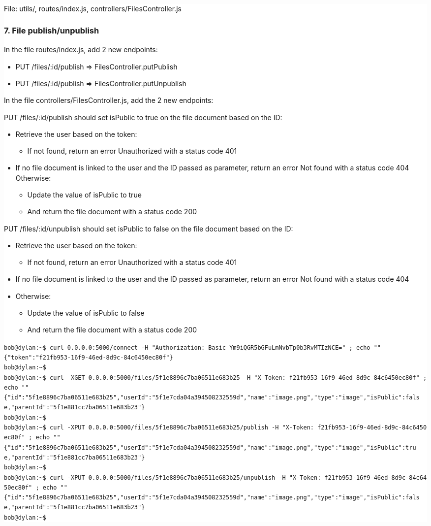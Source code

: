 File: utils/, routes/index.js, controllers/FilesController.js
    
<h3>7. File publish/unpublish</h3>

In the file routes/index.js, add 2 new endpoints:

- PUT /files/:id/publish => FilesController.putPublish

- PUT /files/:id/publish => FilesController.putUnpublish

In the file controllers/FilesController.js, add the 2 new endpoints:

PUT /files/:id/publish should set isPublic to true on the file document based on the ID:

- Retrieve the user based on the token:
	
	- If not found, return an error Unauthorized with a status code 401

- If no file document is linked to the user and the ID passed as parameter, return an error Not found with a status code 404
Otherwise:
	
	- Update the value of isPublic to true
	
	- And return the file document with a status code 200

PUT /files/:id/unpublish should set isPublic to false on the file document based on the ID:

- Retrieve the user based on the token:

	- If not found, return an error Unauthorized with a status code 401

- If no file document is linked to the user and the ID passed as parameter, return an error Not found with a status code 404

- Otherwise:
	
	- Update the value of isPublic to false
	
	- And return the file document with a status code 200

```
bob@dylan:~$ curl 0.0.0.0:5000/connect -H "Authorization: Basic Ym9iQGR5bGFuLmNvbTp0b3RvMTIzNCE=" ; echo ""
{"token":"f21fb953-16f9-46ed-8d9c-84c6450ec80f"}
bob@dylan:~$ 
bob@dylan:~$ curl -XGET 0.0.0.0:5000/files/5f1e8896c7ba06511e683b25 -H "X-Token: f21fb953-16f9-46ed-8d9c-84c6450ec80f" ; echo ""
{"id":"5f1e8896c7ba06511e683b25","userId":"5f1e7cda04a394508232559d","name":"image.png","type":"image","isPublic":false,"parentId":"5f1e881cc7ba06511e683b23"}
bob@dylan:~$
bob@dylan:~$ curl -XPUT 0.0.0.0:5000/files/5f1e8896c7ba06511e683b25/publish -H "X-Token: f21fb953-16f9-46ed-8d9c-84c6450ec80f" ; echo ""
{"id":"5f1e8896c7ba06511e683b25","userId":"5f1e7cda04a394508232559d","name":"image.png","type":"image","isPublic":true,"parentId":"5f1e881cc7ba06511e683b23"}
bob@dylan:~$ 
bob@dylan:~$ curl -XPUT 0.0.0.0:5000/files/5f1e8896c7ba06511e683b25/unpublish -H "X-Token: f21fb953-16f9-46ed-8d9c-84c6450ec80f" ; echo ""
{"id":"5f1e8896c7ba06511e683b25","userId":"5f1e7cda04a394508232559d","name":"image.png","type":"image","isPublic":false,"parentId":"5f1e881cc7ba06511e683b23"}
bob@dylan:~$ 
```
